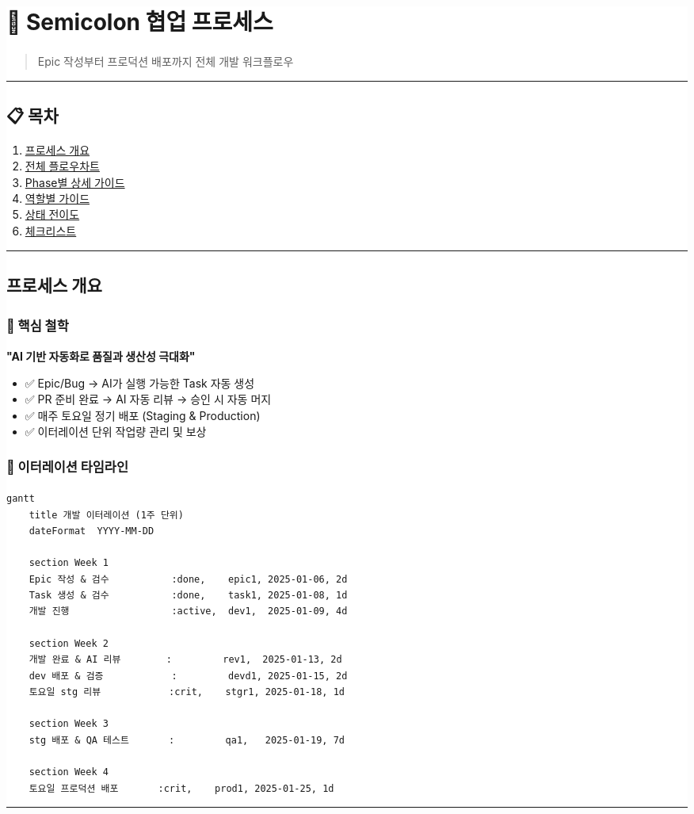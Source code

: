 # 🤝 Semicolon 협업 프로세스

> Epic 작성부터 프로덕션 배포까지 전체 개발 워크플로우

---

## 📋 목차

1. [프로세스 개요](#프로세스-개요)
2. [전체 플로우차트](#전체-플로우차트)
3. [Phase별 상세 가이드](#phase별-상세-가이드)
4. [역할별 가이드](#역할별-가이드)
5. [상태 전이도](#상태-전이도)
6. [체크리스트](#체크리스트)

---

## 프로세스 개요

### 🎯 핵심 철학

**"AI 기반 자동화로 품질과 생산성 극대화"**

- ✅ Epic/Bug → AI가 실행 가능한 Task 자동 생성
- ✅ PR 준비 완료 → AI 자동 리뷰 → 승인 시 자동 머지
- ✅ 매주 토요일 정기 배포 (Staging & Production)
- ✅ 이터레이션 단위 작업량 관리 및 보상

### 📅 이터레이션 타임라인

```mermaid
gantt
    title 개발 이터레이션 (1주 단위)
    dateFormat  YYYY-MM-DD

    section Week 1
    Epic 작성 & 검수           :done,    epic1, 2025-01-06, 2d
    Task 생성 & 검수           :done,    task1, 2025-01-08, 1d
    개발 진행                  :active,  dev1,  2025-01-09, 4d

    section Week 2
    개발 완료 & AI 리뷰        :         rev1,  2025-01-13, 2d
    dev 배포 & 검증            :         devd1, 2025-01-15, 2d
    토요일 stg 리뷰            :crit,    stgr1, 2025-01-18, 1d

    section Week 3
    stg 배포 & QA 테스트       :         qa1,   2025-01-19, 7d

    section Week 4
    토요일 프로덕션 배포       :crit,    prod1, 2025-01-25, 1d
```

---